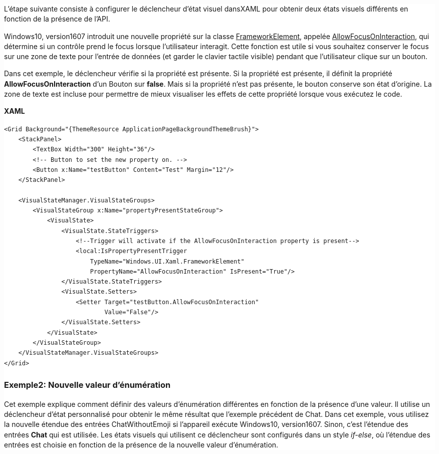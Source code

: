 L’étape suivante consiste à configurer le déclencheur d’état visuel dansXAML pour obtenir deux états visuels différents en fonction de la présence de l’API. 

Windows10, version1607 introduit une nouvelle propriété sur la classe [FrameworkElement](https://msdn.microsoft.com/library/windows/apps/windows.ui.xaml.frameworkelement.aspx), appelée [AllowFocusOnInteraction](https://msdn.microsoft.com/library/windows/apps/windows.ui.xaml.frameworkelement.allowfocusoninteraction.aspx), qui détermine si un contrôle prend le focus lorsque l’utilisateur interagit. Cette fonction est utile si vous souhaitez conserver le focus sur une zone de texte pour l’entrée de données (et garder le clavier tactile visible) pendant que l’utilisateur clique sur un bouton.

Dans cet exemple, le déclencheur vérifie si la propriété est présente. Si la propriété est présente, il définit la propriété **AllowFocusOnInteraction** d’un Bouton sur **false**. Mais si la propriété n’est pas présente, le bouton conserve son état d’origine. La zone de texte est incluse pour permettre de mieux visualiser les effets de cette propriété lorsque vous exécutez le code.

**XAML**
```xaml
<Grid Background="{ThemeResource ApplicationPageBackgroundThemeBrush}">
    <StackPanel>
        <TextBox Width="300" Height="36"/>
        <!-- Button to set the new property on. -->
        <Button x:Name="testButton" Content="Test" Margin="12"/>
    </StackPanel>

    <VisualStateManager.VisualStateGroups>
        <VisualStateGroup x:Name="propertyPresentStateGroup">
            <VisualState>
                <VisualState.StateTriggers>
                    <!--Trigger will activate if the AllowFocusOnInteraction property is present-->
                    <local:IsPropertyPresentTrigger 
                        TypeName="Windows.UI.Xaml.FrameworkElement" 
                        PropertyName="AllowFocusOnInteraction" IsPresent="True"/>
                </VisualState.StateTriggers>
                <VisualState.Setters>
                    <Setter Target="testButton.AllowFocusOnInteraction" 
                            Value="False"/>
                </VisualState.Setters>
            </VisualState>
        </VisualStateGroup>
    </VisualStateManager.VisualStateGroups>
</Grid>
```

### <a name="example-2-new-enum-value"></a>Exemple2: Nouvelle valeur d’énumération

Cet exemple explique comment définir des valeurs d’énumération différentes en fonction de la présence d’une valeur. Il utilise un déclencheur d’état personnalisé pour obtenir le même résultat que l’exemple précédent de Chat. Dans cet exemple, vous utilisez la nouvelle étendue des entrées ChatWithoutEmoji si l’appareil exécute Windows10, version1607. Sinon, c’est l’étendue des entrées **Chat** qui est utilisée. Les états visuels qui utilisent ce déclencheur sont configurés dans un style *if-else*, où l’étendue des entrées est choisie en fonction de la présence de la nouvelle valeur d’énumération.
